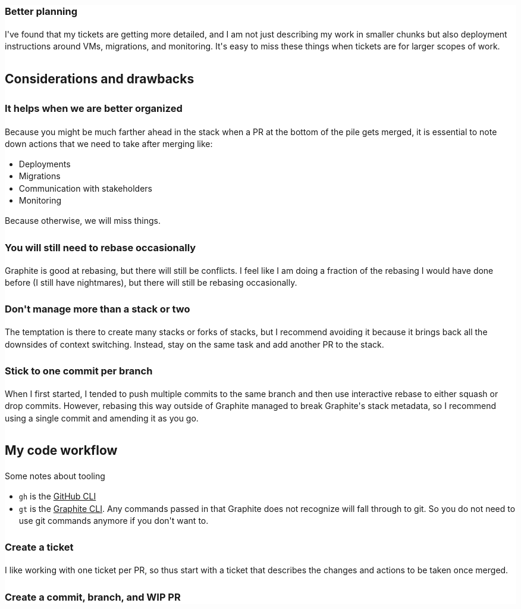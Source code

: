 ### Better planning

I've found that my tickets are getting more detailed, and I am not just describing my work in smaller chunks but also deployment instructions around VMs, migrations, and monitoring. It's easy to miss these things when tickets are for larger scopes of work.

## Considerations and drawbacks

### It helps when we are better organized

Because you might be much farther ahead in the stack when a PR at the bottom of the pile gets merged, it is essential to note down actions that we need to take after merging like:

- Deployments
- Migrations
- Communication with stakeholders
- Monitoring

Because otherwise, we will miss things.

### You will still need to rebase occasionally

Graphite is good at rebasing, but there will still be conflicts. I feel like I am doing a fraction of the rebasing I would have done before (I still have nightmares), but there will still be rebasing occasionally.

### Don't manage more than a stack or two

The temptation is there to create many stacks or forks of stacks, but I recommend avoiding it because it brings back all the downsides of context switching. Instead, stay on the same task and add another PR to the stack.

### Stick to one commit per branch

When I first started, I tended to push multiple commits to the same branch and then use interactive rebase to either squash or drop commits. However, rebasing this way outside of Graphite managed to break Graphite's stack metadata, so I recommend using a single commit and amending it as you go.

## My code workflow

Some notes about tooling

- `gh` is the [GitHub CLI](https://cli.github.com/)
- `gt` is the [Graphite CLI](https://docs.graphite.dev/). Any commands passed in that Graphite does not recognize will fall through to git. So you do not need to use git commands anymore if you don't want to.

### Create a ticket

I like working with one ticket per PR, so thus start with a ticket that describes the changes and actions to be taken once merged.

### Create a commit, branch, and WIP PR
